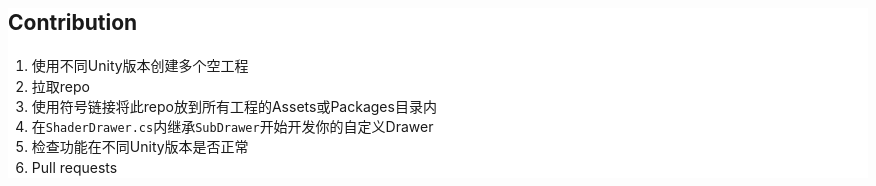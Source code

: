 


## Contribution

1. 使用不同Unity版本创建多个空工程
2. 拉取repo
3. 使用符号链接将此repo放到所有工程的Assets或Packages目录内
4. 在`ShaderDrawer.cs`内继承`SubDrawer`开始开发你的自定义Drawer
5. 检查功能在不同Unity版本是否正常
6. Pull requests









